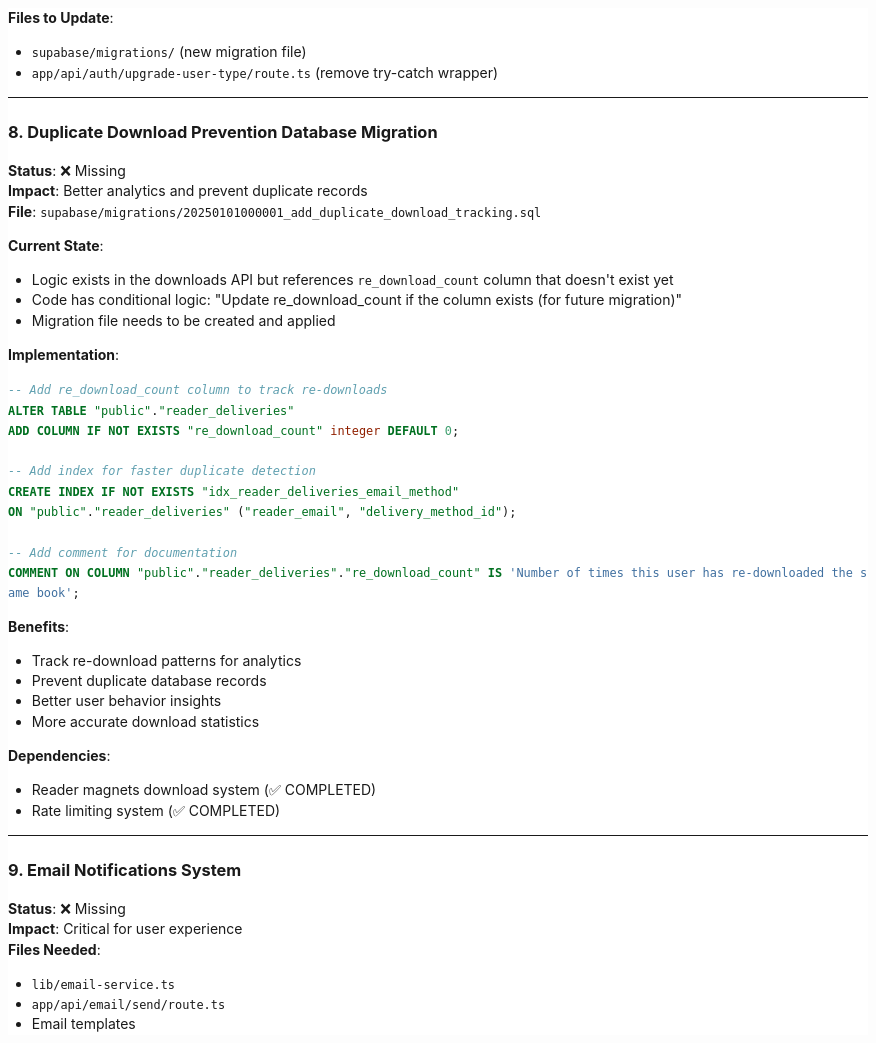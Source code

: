 **Files to Update**:
- `supabase/migrations/` (new migration file)
- `app/api/auth/upgrade-user-type/route.ts` (remove try-catch wrapper)

---

### 8. Duplicate Download Prevention Database Migration

**Status**: ❌ Missing  
**Impact**: Better analytics and prevent duplicate records  
**File**: `supabase/migrations/20250101000001_add_duplicate_download_tracking.sql`

**Current State**:
- Logic exists in the downloads API but references `re_download_count` column that doesn't exist yet
- Code has conditional logic: "Update re_download_count if the column exists (for future migration)"
- Migration file needs to be created and applied

**Implementation**:
```sql
-- Add re_download_count column to track re-downloads
ALTER TABLE "public"."reader_deliveries" 
ADD COLUMN IF NOT EXISTS "re_download_count" integer DEFAULT 0;

-- Add index for faster duplicate detection
CREATE INDEX IF NOT EXISTS "idx_reader_deliveries_email_method" 
ON "public"."reader_deliveries" ("reader_email", "delivery_method_id");

-- Add comment for documentation
COMMENT ON COLUMN "public"."reader_deliveries"."re_download_count" IS 'Number of times this user has re-downloaded the same book';
```

**Benefits**:
- Track re-download patterns for analytics
- Prevent duplicate database records
- Better user behavior insights
- More accurate download statistics

**Dependencies**:
- Reader magnets download system (✅ COMPLETED)
- Rate limiting system (✅ COMPLETED)

---

### 9. Email Notifications System

**Status**: ❌ Missing  
**Impact**: Critical for user experience  
**Files Needed**: 
- `lib/email-service.ts`
- `app/api/email/send/route.ts`
- Email templates
